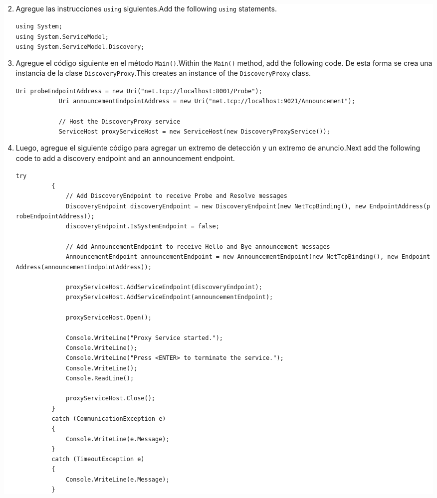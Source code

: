 2. <span data-ttu-id="e1c70-167">Agregue las instrucciones `using` siguientes.</span><span class="sxs-lookup"><span data-stu-id="e1c70-167">Add the following `using` statements.</span></span>

    ```
    using System;
    using System.ServiceModel;
    using System.ServiceModel.Discovery;
    ```

3. <span data-ttu-id="e1c70-168">Agregue el código siguiente en el método `Main()`.</span><span class="sxs-lookup"><span data-stu-id="e1c70-168">Within the `Main()` method, add the following code.</span></span> <span data-ttu-id="e1c70-169">De esta forma se crea una instancia de la clase `DiscoveryProxy`.</span><span class="sxs-lookup"><span data-stu-id="e1c70-169">This creates an instance of the `DiscoveryProxy` class.</span></span>

    ```
    Uri probeEndpointAddress = new Uri("net.tcp://localhost:8001/Probe");
                Uri announcementEndpointAddress = new Uri("net.tcp://localhost:9021/Announcement");

                // Host the DiscoveryProxy service
                ServiceHost proxyServiceHost = new ServiceHost(new DiscoveryProxyService());
    ```

4. <span data-ttu-id="e1c70-170">Luego, agregue el siguiente código para agregar un extremo de detección y un extremo de anuncio.</span><span class="sxs-lookup"><span data-stu-id="e1c70-170">Next add the following code to add a discovery endpoint and an announcement endpoint.</span></span>

    ```
    try
              {
                  // Add DiscoveryEndpoint to receive Probe and Resolve messages
                  DiscoveryEndpoint discoveryEndpoint = new DiscoveryEndpoint(new NetTcpBinding(), new EndpointAddress(probeEndpointAddress));
                  discoveryEndpoint.IsSystemEndpoint = false;

                  // Add AnnouncementEndpoint to receive Hello and Bye announcement messages
                  AnnouncementEndpoint announcementEndpoint = new AnnouncementEndpoint(new NetTcpBinding(), new EndpointAddress(announcementEndpointAddress));

                  proxyServiceHost.AddServiceEndpoint(discoveryEndpoint);
                  proxyServiceHost.AddServiceEndpoint(announcementEndpoint);

                  proxyServiceHost.Open();

                  Console.WriteLine("Proxy Service started.");
                  Console.WriteLine();
                  Console.WriteLine("Press <ENTER> to terminate the service.");
                  Console.WriteLine();
                  Console.ReadLine();

                  proxyServiceHost.Close();
              }
              catch (CommunicationException e)
              {
                  Console.WriteLine(e.Message);
              }
              catch (TimeoutException e)
              {
                  Console.WriteLine(e.Message);
              }
